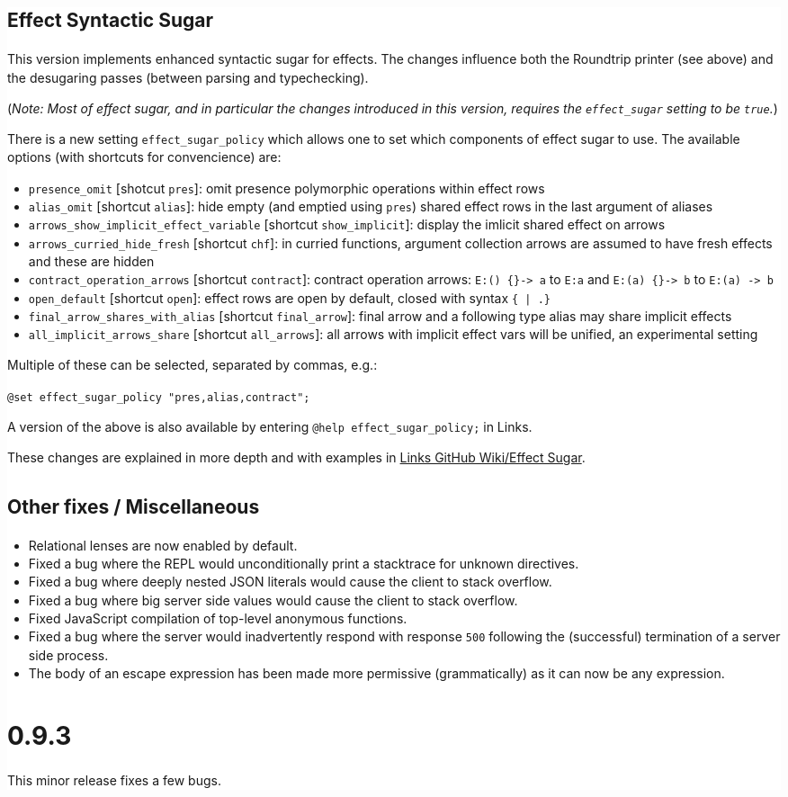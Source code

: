 ## Effect Syntactic Sugar

This version implements enhanced syntactic sugar for effects. The changes influence both the Roundtrip printer (see above) and the desugaring passes (between parsing and typechecking).

(*Note: Most of effect sugar, and in particular the changes introduced in this version, requires the `effect_sugar` setting to be `true`.*)

There is a new setting `effect_sugar_policy` which allows one to set which components of effect sugar to use. The available options (with shortcuts for convencience) are:

  * `presence_omit` [shotcut `pres`]: omit presence polymorphic operations within effect rows
  * `alias_omit` [shortcut `alias`]: hide empty (and emptied using `pres`) shared effect rows in the last argument of aliases
  * `arrows_show_implicit_effect_variable` [shortcut `show_implicit`]: display the imlicit shared effect on arrows
  * `arrows_curried_hide_fresh` [shortcut `chf`]: in curried functions, argument collection arrows are assumed to have fresh effects and these are hidden
  * `contract_operation_arrows` [shortcut `contract`]: contract operation arrows: `E:() {}-> a` to `E:a` and `E:(a) {}-> b` to `E:(a) -> b`
  * `open_default` [shortcut `open`]: effect rows are open by default, closed with syntax `{ | .}`
  * `final_arrow_shares_with_alias` [shortcut `final_arrow`]: final arrow and a following type alias may share implicit effects
  * `all_implicit_arrows_share` [shortcut `all_arrows`]: all arrows with implicit effect vars will be unified, an experimental setting

Multiple of these can be selected, separated by commas, e.g.:

```links
@set effect_sugar_policy "pres,alias,contract";
```

A version of the above is also available by entering `@help effect_sugar_policy;` in Links.

These changes are explained in more depth and with examples in [Links GitHub Wiki/Effect Sugar](https://github.com/links-lang/links/wiki/Effect-Sugar).

## Other fixes / Miscellaneous

* Relational lenses are now enabled by default.
* Fixed a bug where the REPL would unconditionally print a stacktrace for unknown directives.
* Fixed a bug where deeply nested JSON literals would cause the client to stack overflow.
* Fixed a bug where big server side values would cause the client to stack overflow.
* Fixed JavaScript compilation of top-level anonymous functions.
* Fixed a bug where the server would inadvertently respond with response `500` following the (successful) termination of a server side process.
* The body of an escape expression has been made more permissive (grammatically) as it can now be any expression.

# 0.9.3

This minor release fixes a few bugs.
